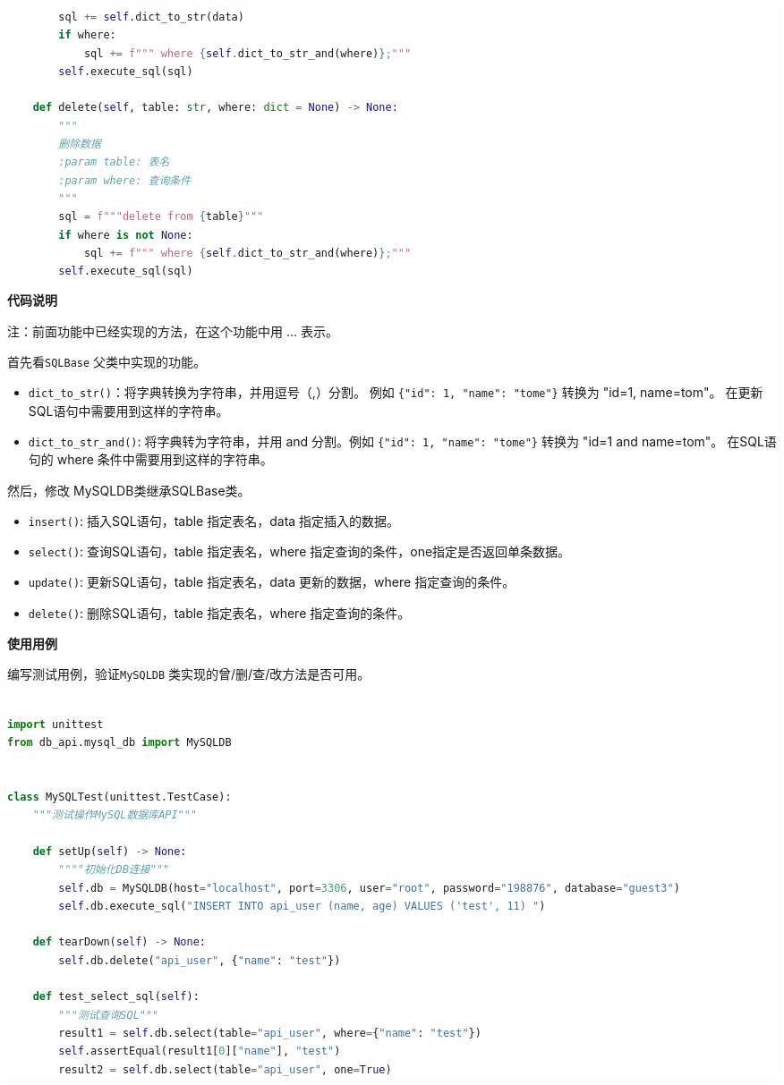 ```python
        sql += self.dict_to_str(data)
        if where:
            sql += f""" where {self.dict_to_str_and(where)};"""
        self.execute_sql(sql)

    def delete(self, table: str, where: dict = None) -> None:
        """
        删除数据
        :param table: 表名
        :param where: 查询条件
        """
        sql = f"""delete from {table}"""
        if where is not None:
            sql += f""" where {self.dict_to_str_and(where)};"""
        self.execute_sql(sql)

```


__代码说明__

注：前面功能中已经实现的方法，在这个功能中用 ... 表示。

首先看`SQLBase` 父类中实现的功能。

* `dict_to_str()`：将字典转换为字符串，并用逗号（,）分割。 例如 `{"id": 1, "name": "tome"}` 转换为 "id=1, name=tom"。 在更新SQL语句中需要用到这样的字符串。

* `dict_to_str_and()`: 将字典转为字符串，并用 and 分割。例如 `{"id": 1, "name": "tome"}` 转换为 "id=1 and name=tom"。 在SQL语句的 where 条件中需要用到这样的字符串。


然后，修改 MySQLDB类继承SQLBase类。

* `insert()`: 插入SQL语句，table 指定表名，data 指定插入的数据。

* `select()`: 查询SQL语句，table 指定表名，where 指定查询的条件，one指定是否返回单条数据。

* `update()`: 更新SQL语句，table 指定表名，data 更新的数据，where 指定查询的条件。

* `delete()`: 删除SQL语句，table 指定表名，where 指定查询的条件。

__使用用例__

编写测试用例，验证`MySQLDB` 类实现的曾/删/查/改方法是否可用。


```py

import unittest
from db_api.mysql_db import MySQLDB


class MySQLTest(unittest.TestCase):
    """测试操作MySQL数据库API"""

    def setUp(self) -> None:
        """"初始化DB连接"""
        self.db = MySQLDB(host="localhost", port=3306, user="root", password="198876", database="guest3")
        self.db.execute_sql("INSERT INTO api_user (name, age) VALUES ('test', 11) ")

    def tearDown(self) -> None:
        self.db.delete("api_user", {"name": "test"})

    def test_select_sql(self):
        """测试查询SQL"""
        result1 = self.db.select(table="api_user", where={"name": "test"})
        self.assertEqual(result1[0]["name"], "test")
        result2 = self.db.select(table="api_user", one=True)
```
